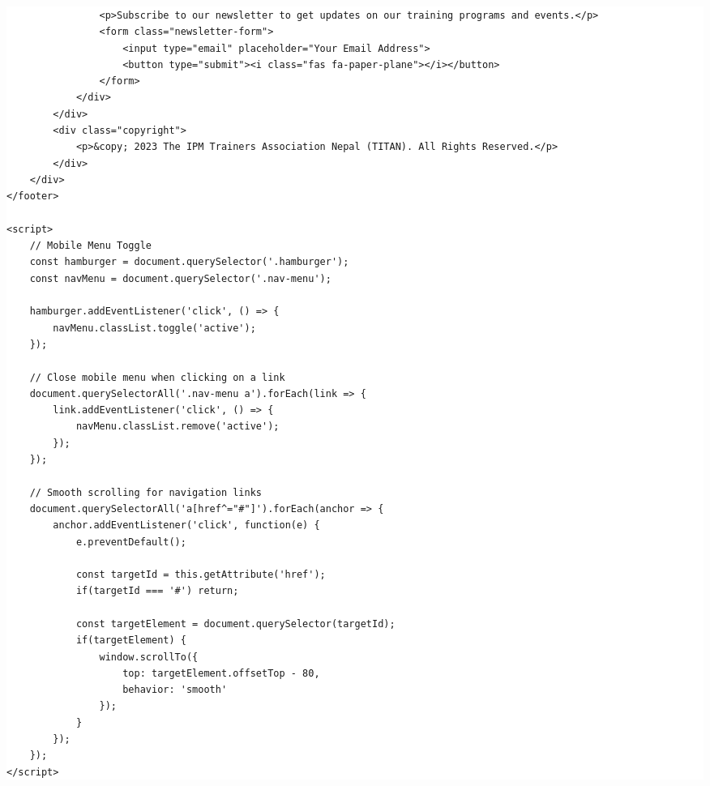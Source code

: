                     <p>Subscribe to our newsletter to get updates on our training programs and events.</p>
                    <form class="newsletter-form">
                        <input type="email" placeholder="Your Email Address">
                        <button type="submit"><i class="fas fa-paper-plane"></i></button>
                    </form>
                </div>
            </div>
            <div class="copyright">
                <p>&copy; 2023 The IPM Trainers Association Nepal (TITAN). All Rights Reserved.</p>
            </div>
        </div>
    </footer>

    <script>
        // Mobile Menu Toggle
        const hamburger = document.querySelector('.hamburger');
        const navMenu = document.querySelector('.nav-menu');
        
        hamburger.addEventListener('click', () => {
            navMenu.classList.toggle('active');
        });
        
        // Close mobile menu when clicking on a link
        document.querySelectorAll('.nav-menu a').forEach(link => {
            link.addEventListener('click', () => {
                navMenu.classList.remove('active');
            });
        });
        
        // Smooth scrolling for navigation links
        document.querySelectorAll('a[href^="#"]').forEach(anchor => {
            anchor.addEventListener('click', function(e) {
                e.preventDefault();
                
                const targetId = this.getAttribute('href');
                if(targetId === '#') return;
                
                const targetElement = document.querySelector(targetId);
                if(targetElement) {
                    window.scrollTo({
                        top: targetElement.offsetTop - 80,
                        behavior: 'smooth'
                    });
                }
            });
        });
    </script>
</body>
</html>
